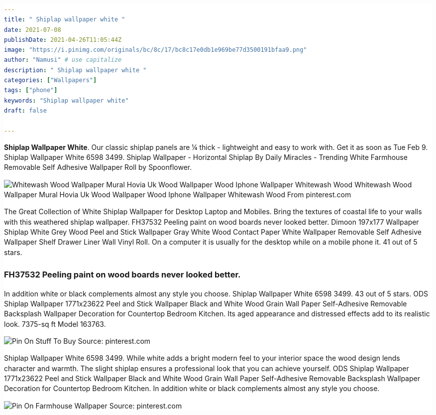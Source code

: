 ```yaml
---
title: " Shiplap wallpaper white "
date: 2021-07-08
publishDate: 2021-04-26T11:05:44Z
image: "https://i.pinimg.com/originals/bc/8c/17/bc8c17e0db1e969be77d3500191bfaa9.png"
author: "Namusi" # use capitalize
description: " Shiplap wallpaper white "
categories: ["Wallpapers"]
tags: ["phone"]
keywords: "Shiplap wallpaper white"
draft: false

---
```



**Shiplap Wallpaper White**. Our classic shiplap panels are ¼ thick - lightweight and easy to work with. Get it as soon as Tue Feb 9. Shiplap Wallpaper White 6598 3499. Shiplap Wallpaper - Horizontal Shiplap By Daily Miracles - Trending White Farmhouse Removable Self Adhesive Wallpaper Roll by Spoonflower.

![Whitewash Wood Wallpaper Mural Hovia Uk Wood Wallpaper Wood Iphone Wallpaper Whitewash Wood](https://i.pinimg.com/736x/e0/a7/13/e0a7134bb8190615e9e31ca02bd8b6fb.jpg "Whitewash Wood Wallpaper Mural Hovia Uk Wood Wallpaper Wood Iphone Wallpaper Whitewash Wood")
Whitewash Wood Wallpaper Mural Hovia Uk Wood Wallpaper Wood Iphone Wallpaper Whitewash Wood From pinterest.com


The Great Collection of White Shiplap Wallpaper for Desktop Laptop and Mobiles. Bring the textures of coastal life to your walls with this weathered shiplap wallpaper. FH37532 Peeling paint on wood boards never looked better. Dimoon 197x177 Wallpaper Shiplap White Grey Wood Peel and Stick Wallpaper Gray White Wood Contact Paper White Wallpaper Removable Self Adhesive Wallpaper Shelf Drawer Liner Wall Vinyl Roll. On a computer it is usually for the desktop while on a mobile phone it. 41 out of 5 stars.

### FH37532 Peeling paint on wood boards never looked better.

In addition white or black complements almost any style you choose. Shiplap Wallpaper White 6598 3499. 43 out of 5 stars. ODS Shiplap Wallpaper 1771x23622 Peel and Stick Wallpaper Black and White Wood Grain Wall Paper Self-Adhesive Removable Backsplash Wallpaper Decoration for Countertop Bedroom Kitchen. Its aged appearance and distressed effects add to its realistic look. 7375-sq ft Model 163763.


![Pin On Stuff To Buy](https://i.pinimg.com/736x/c7/bf/2e/c7bf2e5be9236f13df4d763c82812ede.jpg "Pin On Stuff To Buy")
Source: pinterest.com

Shiplap Wallpaper White 6598 3499. While white adds a bright modern feel to your interior space the wood design lends character and warmth. The slight shiplap ensures a professional look that you can achieve yourself. ODS Shiplap Wallpaper 1771x23622 Peel and Stick Wallpaper Black and White Wood Grain Wall Paper Self-Adhesive Removable Backsplash Wallpaper Decoration for Countertop Bedroom Kitchen. In addition white or black complements almost any style you choose.

![Pin On Farmhouse Wallpaper](https://i.pinimg.com/736x/4e/cb/5a/4ecb5a93c82297b9324e202452559995.jpg "Pin On Farmhouse Wallpaper")
Source: pinterest.com

